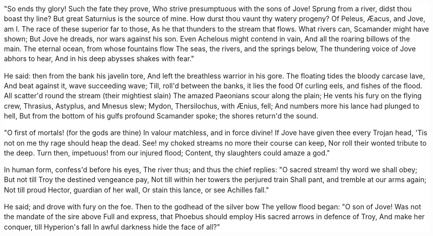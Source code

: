"So ends thy glory! Such the fate they prove,
Who strive presumptuous with the sons of Jove!
Sprung from a river, didst thou boast thy line?
But great Saturnius is the source of mine.
How durst thou vaunt thy watery progeny?
Of Peleus, Æacus, and Jove, am I.
The race of these superior far to those,
As he that thunders to the stream that flows.
What rivers can, Scamander might have shown;
But Jove he dreads, nor wars against his son.
Even Achelous might contend in vain,
And all the roaring billows of the main.
The eternal ocean, from whose fountains flow
The seas, the rivers, and the springs below,
The thundering voice of Jove abhors to hear,
And in his deep abysses shakes with fear."

He said: then from the bank his javelin tore,
And left the breathless warrior in his gore.
The floating tides the bloody carcase lave,
And beat against it, wave succeeding wave;
Till, roll'd between the banks, it lies the food
Of curling eels, and fishes of the flood.
All scatter'd round the stream (their mightiest slain)
The amazed Paeonians scour along the plain;
He vents his fury on the flying crew,
Thrasius, Astyplus, and Mnesus slew;
Mydon, Thersilochus, with Ænius, fell;
And numbers more his lance had plunged to hell,
But from the bottom of his gulfs profound
Scamander spoke; the shores return'd the sound.

"O first of mortals! (for the gods are thine)
In valour matchless, and in force divine!
If Jove have given thee every Trojan head,
'Tis not on me thy rage should heap the dead.
See! my choked streams no more their course can keep,
Nor roll their wonted tribute to the deep.
Turn then, impetuous! from our injured flood;
Content, thy slaughters could amaze a god."

In human form, confess'd before his eyes,
The river thus; and thus the chief replies:
"O sacred stream! thy word we shall obey;
But not till Troy the destined vengeance pay,
Not till within her towers the perjured train
Shall pant, and tremble at our arms again;
Not till proud Hector, guardian of her wall,
Or stain this lance, or see Achilles fall."

He said; and drove with fury on the foe.
Then to the godhead of the silver bow
The yellow flood began: "O son of Jove!
Was not the mandate of the sire above
Full and express, that Phoebus should employ
His sacred arrows in defence of Troy,
And make her conquer, till Hyperion's fall
In awful darkness hide the face of all?"
